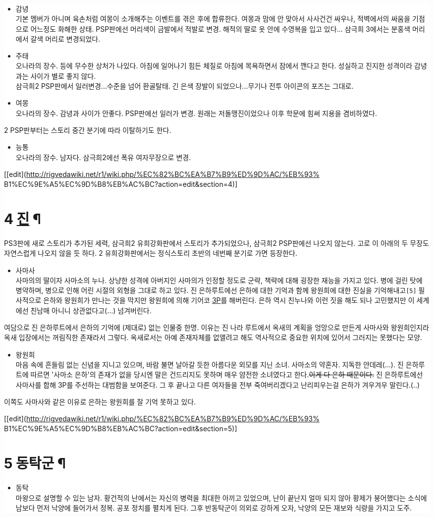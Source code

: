   * 감녕  
기본 멤버가 아니며 육손처럼 여몽이 소개해주는 이벤트를 겪은 후에 합류한다. 여몽과 맘에 안 맞아서 사사건건 싸우나, 적벽에서의 싸움을
기점으로 어느정도 화해한 상태. PSP판에선 머리색이 금발에서 적발로 변경. 해적의 딸로 옷 안에 수영복을 입고 있다... 삼극희 3에서는
분홍색 머리에서 갈색 머리로 변경되었다.  

  * 주태  
오나라의 장수. 등에 무수한 상처가 나있다. 아침에 일어나기 힘든 체질로 아침에 목욕하면서 잠에서 깬다고 한다. 성실하고 진지한 성격이라
감녕과는 사이가 별로 좋지 않다.  
삼극희2 PSP판에서 일러변경...수준을 넘어 환골탈태. 긴 은색 장발이 되었으나...무기나 전투 아이콘의 포즈는 그대로.  

  * 여몽  
오나라의 장수. 감녕과 사이가 안좋다. PSP판에선 일러가 변경. 원래는 저돌맹진이었으나 이후 학문에 힘써 지용을 겸비하였다.  
  
2 PSP판부터는 스토리 중간 분기에 따라 이탈하기도 한다.  

  * 능통  
오나라의 장수. 남자다. 삼극희2에선 폭유 여자무장으로 변경.  

[[edit](http://rigvedawiki.net/r1/wiki.php/%EC%82%BC%EA%B7%B9%ED%9D%AC/%EB%93%
B1%EC%9E%A5%EC%9D%B8%EB%AC%BC?action=edit&section=4)]

# 4 [진](%EC%84%9C%EC%A7%84.md) ¶

PS3판에 새로 스토리가 추가된 세력, 삼극희2 유희강화판에서 스토리가 추가되었으나, 삼극희2 PSP판에선 나오지 않는다. 고로 이 아래의
두 무장도 자연스럽게 나오지 않을 듯 하다. 2 유희강화판에서는 정식스토리 초반의 네번째 분기로 가면 등장한다.

  

  * 사마사  
사마의의 딸이자 사마소의 누나. 상냥한 성격에 아버지인 사마의가 인정할 정도로 군략, 책략에 대해 굉장한 재능을 가지고 있다. 병에 걸린
탓에 병약하며, 병으로 인해 어린 시절의 외형을 그대로 하고 있다. 진 은하루트에선 은하에 대한 기억과 함께 왕원희에 대한 진실을
기억해내고`[5]` 필사적으로 은하와 왕원희가 만나는 것을 막지만 왕원희에 의해 기어코 [3P](3P.md)를 해버린다. 은하 역시
친누나와 이런 짓을 해도 되나 고민했지만 이 세계에선 친남매 아니니 상관없다고(…) 넘겨버린다.  
  
여담으로 진 은하루트에서 은하의 기억에 (제대로) 없는 인물중 한명. 이유는 진 나라 루트에서 옥새의 계획을 엉망으로 만든게 사마사와
왕원희인지라 옥새 입장에서는 꺼림직한 존재라서 그렇다. 옥새로서는 아예 존재자체를 없앨려고 해도 역사적으로 중요한 위치에 있어서 그러지는
못했다는 모양.  

  * 왕원희  
마음 속에 흔들림 없는 신념을 지니고 있으며, 바람 불면 날아갈 듯한 아름다운 외모를 지닌 소녀. 사마소의 약혼자. 지독한 얀데레(…). 진
은하루트에 따르면 '사마소 은하'의 존재가 없을 당시엔 말은 건드리지도 못하며 매우 얌전한 소녀였다고 한다.<del>이게 다 은하
때문이다.</del> 진 은하루트에선 사마사를 합해 3P를 주선하는 대범함을 보여준다. 그 후 끝나고 다른 여자들을 전부 죽여버리겠다고
난리피우는걸 은하가 겨우겨우 말린다.(..)  
  
이쪽도 사마사와 같은 이유로 은하는 왕원희를 잘 기억 못하고 있다.  

[[edit](http://rigvedawiki.net/r1/wiki.php/%EC%82%BC%EA%B7%B9%ED%9D%AC/%EB%93%
B1%EC%9E%A5%EC%9D%B8%EB%AC%BC?action=edit&section=5)]

# 5 동탁군 ¶

  * 동탁  
마왕으로 설명할 수 있는 남자. 황건적의 난에서는 자신의 병력을 최대한 아끼고 있었으며, 난이 끝난지 얼마 되지 않아 황제가 붕어했다는
소식에 남보다 먼저 낙양에 들어가서 정복. 공포 정치를 펼치게 된다. 그후 반동탁군이 의외로 강하게 오자, 낙양의 모든 재보와 식량을 가지고
도주.  
  